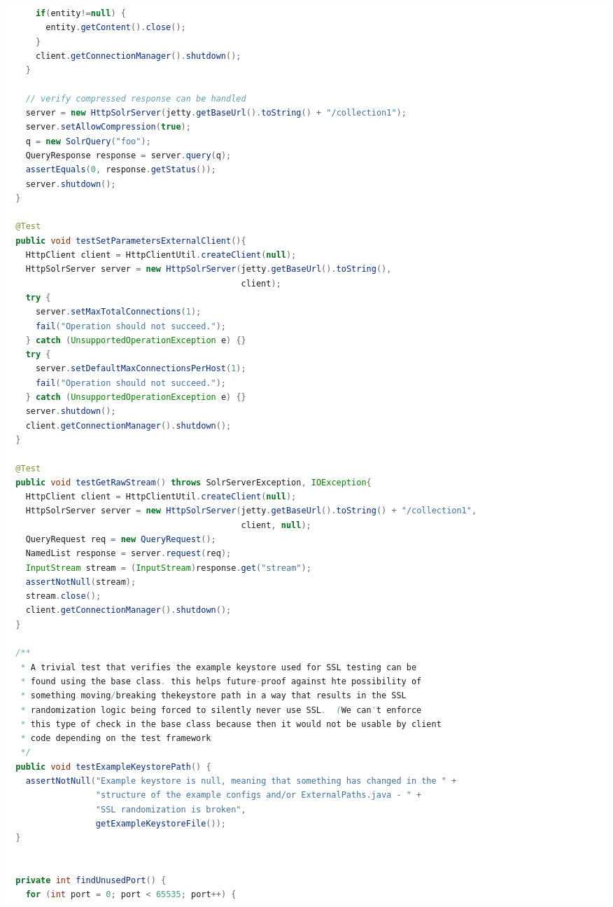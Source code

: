 ```java
      if(entity!=null) {
        entity.getContent().close();
      }
      client.getConnectionManager().shutdown();
    }
    
    // verify compressed response can be handled
    server = new HttpSolrServer(jetty.getBaseUrl().toString() + "/collection1");
    server.setAllowCompression(true);
    q = new SolrQuery("foo");
    QueryResponse response = server.query(q);
    assertEquals(0, response.getStatus());
    server.shutdown();
  }
  
  @Test
  public void testSetParametersExternalClient(){
    HttpClient client = HttpClientUtil.createClient(null);
    HttpSolrServer server = new HttpSolrServer(jetty.getBaseUrl().toString(), 
                                               client);
    try {
      server.setMaxTotalConnections(1);
      fail("Operation should not succeed.");
    } catch (UnsupportedOperationException e) {}
    try {
      server.setDefaultMaxConnectionsPerHost(1);
      fail("Operation should not succeed.");
    } catch (UnsupportedOperationException e) {}
    server.shutdown();
    client.getConnectionManager().shutdown();
  }

  @Test
  public void testGetRawStream() throws SolrServerException, IOException{
    HttpClient client = HttpClientUtil.createClient(null);
    HttpSolrServer server = new HttpSolrServer(jetty.getBaseUrl().toString() + "/collection1", 
                                               client, null);
    QueryRequest req = new QueryRequest();
    NamedList response = server.request(req);
    InputStream stream = (InputStream)response.get("stream");
    assertNotNull(stream);
    stream.close();
    client.getConnectionManager().shutdown();
  }

  /**
   * A trivial test that verifies the example keystore used for SSL testing can be 
   * found using the base class. this helps future-proof against hte possibility of 
   * something moving/breaking thekeystore path in a way that results in the SSL 
   * randomization logic being forced to silently never use SSL.  (We can't enforce 
   * this type of check in the base class because then it would not be usable by client 
   * code depending on the test framework
   */
  public void testExampleKeystorePath() {
    assertNotNull("Example keystore is null, meaning that something has changed in the " +
                  "structure of the example configs and/or ExternalPaths.java - " + 
                  "SSL randomization is broken",
                  getExampleKeystoreFile());
  }


  private int findUnusedPort() {
    for (int port = 0; port < 65535; port++) {
```